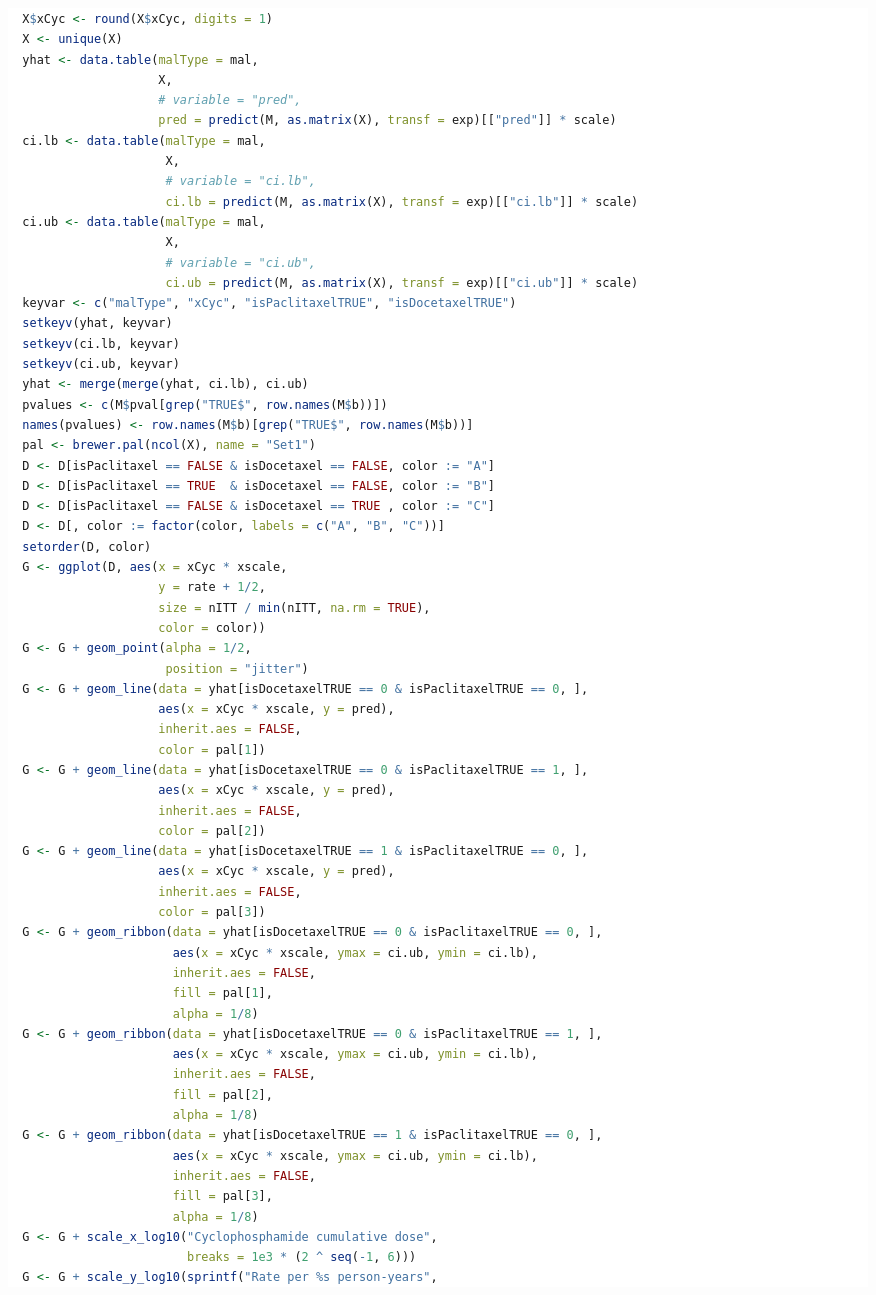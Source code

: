 ```r
  X$xCyc <- round(X$xCyc, digits = 1)
  X <- unique(X)
  yhat <- data.table(malType = mal,
                     X,
                     # variable = "pred",
                     pred = predict(M, as.matrix(X), transf = exp)[["pred"]] * scale)
  ci.lb <- data.table(malType = mal,
                      X,
                      # variable = "ci.lb",
                      ci.lb = predict(M, as.matrix(X), transf = exp)[["ci.lb"]] * scale)
  ci.ub <- data.table(malType = mal,
                      X,
                      # variable = "ci.ub",
                      ci.ub = predict(M, as.matrix(X), transf = exp)[["ci.ub"]] * scale)
  keyvar <- c("malType", "xCyc", "isPaclitaxelTRUE", "isDocetaxelTRUE")
  setkeyv(yhat, keyvar)
  setkeyv(ci.lb, keyvar)
  setkeyv(ci.ub, keyvar)
  yhat <- merge(merge(yhat, ci.lb), ci.ub)
  pvalues <- c(M$pval[grep("TRUE$", row.names(M$b))])
  names(pvalues) <- row.names(M$b)[grep("TRUE$", row.names(M$b))]
  pal <- brewer.pal(ncol(X), name = "Set1")
  D <- D[isPaclitaxel == FALSE & isDocetaxel == FALSE, color := "A"]
  D <- D[isPaclitaxel == TRUE  & isDocetaxel == FALSE, color := "B"]
  D <- D[isPaclitaxel == FALSE & isDocetaxel == TRUE , color := "C"]
  D <- D[, color := factor(color, labels = c("A", "B", "C"))]
  setorder(D, color)
  G <- ggplot(D, aes(x = xCyc * xscale,
                     y = rate + 1/2,
                     size = nITT / min(nITT, na.rm = TRUE),
                     color = color))
  G <- G + geom_point(alpha = 1/2,
                      position = "jitter")
  G <- G + geom_line(data = yhat[isDocetaxelTRUE == 0 & isPaclitaxelTRUE == 0, ],
                     aes(x = xCyc * xscale, y = pred),
                     inherit.aes = FALSE,
                     color = pal[1])
  G <- G + geom_line(data = yhat[isDocetaxelTRUE == 0 & isPaclitaxelTRUE == 1, ],
                     aes(x = xCyc * xscale, y = pred),
                     inherit.aes = FALSE,
                     color = pal[2])
  G <- G + geom_line(data = yhat[isDocetaxelTRUE == 1 & isPaclitaxelTRUE == 0, ],
                     aes(x = xCyc * xscale, y = pred),
                     inherit.aes = FALSE,
                     color = pal[3])
  G <- G + geom_ribbon(data = yhat[isDocetaxelTRUE == 0 & isPaclitaxelTRUE == 0, ],
                       aes(x = xCyc * xscale, ymax = ci.ub, ymin = ci.lb),
                       inherit.aes = FALSE,
                       fill = pal[1],
                       alpha = 1/8)
  G <- G + geom_ribbon(data = yhat[isDocetaxelTRUE == 0 & isPaclitaxelTRUE == 1, ],
                       aes(x = xCyc * xscale, ymax = ci.ub, ymin = ci.lb),
                       inherit.aes = FALSE,
                       fill = pal[2],
                       alpha = 1/8)
  G <- G + geom_ribbon(data = yhat[isDocetaxelTRUE == 1 & isPaclitaxelTRUE == 0, ],
                       aes(x = xCyc * xscale, ymax = ci.ub, ymin = ci.lb),
                       inherit.aes = FALSE,
                       fill = pal[3],
                       alpha = 1/8)
  G <- G + scale_x_log10("Cyclophosphamide cumulative dose",
                         breaks = 1e3 * (2 ^ seq(-1, 6)))
  G <- G + scale_y_log10(sprintf("Rate per %s person-years",
```